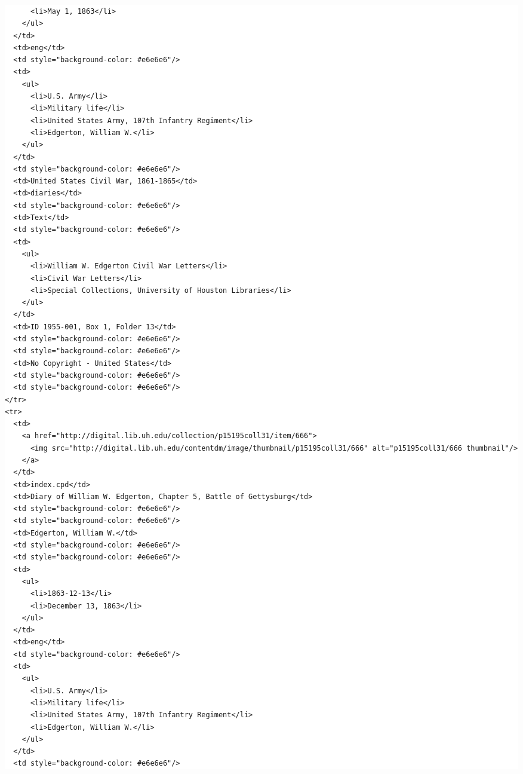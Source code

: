           <li>May 1, 1863</li>
        </ul>
      </td>
      <td>eng</td>
      <td style="background-color: #e6e6e6"/>
      <td>
        <ul>
          <li>U.S. Army</li>
          <li>Military life</li>
          <li>United States Army, 107th Infantry Regiment</li>
          <li>Edgerton, William W.</li>
        </ul>
      </td>
      <td style="background-color: #e6e6e6"/>
      <td>United States Civil War, 1861-1865</td>
      <td>diaries</td>
      <td style="background-color: #e6e6e6"/>
      <td>Text</td>
      <td style="background-color: #e6e6e6"/>
      <td>
        <ul>
          <li>William W. Edgerton Civil War Letters</li>
          <li>Civil War Letters</li>
          <li>Special Collections, University of Houston Libraries</li>
        </ul>
      </td>
      <td>ID 1955-001, Box 1, Folder 13</td>
      <td style="background-color: #e6e6e6"/>
      <td style="background-color: #e6e6e6"/>
      <td>No Copyright - United States</td>
      <td style="background-color: #e6e6e6"/>
      <td style="background-color: #e6e6e6"/>
    </tr>
    <tr>
      <td>
        <a href="http://digital.lib.uh.edu/collection/p15195coll31/item/666">
          <img src="http://digital.lib.uh.edu/contentdm/image/thumbnail/p15195coll31/666" alt="p15195coll31/666 thumbnail"/>
        </a>
      </td>
      <td>index.cpd</td>
      <td>Diary of William W. Edgerton, Chapter 5, Battle of Gettysburg</td>
      <td style="background-color: #e6e6e6"/>
      <td style="background-color: #e6e6e6"/>
      <td>Edgerton, William W.</td>
      <td style="background-color: #e6e6e6"/>
      <td style="background-color: #e6e6e6"/>
      <td>
        <ul>
          <li>1863-12-13</li>
          <li>December 13, 1863</li>
        </ul>
      </td>
      <td>eng</td>
      <td style="background-color: #e6e6e6"/>
      <td>
        <ul>
          <li>U.S. Army</li>
          <li>Military life</li>
          <li>United States Army, 107th Infantry Regiment</li>
          <li>Edgerton, William W.</li>
        </ul>
      </td>
      <td style="background-color: #e6e6e6"/>